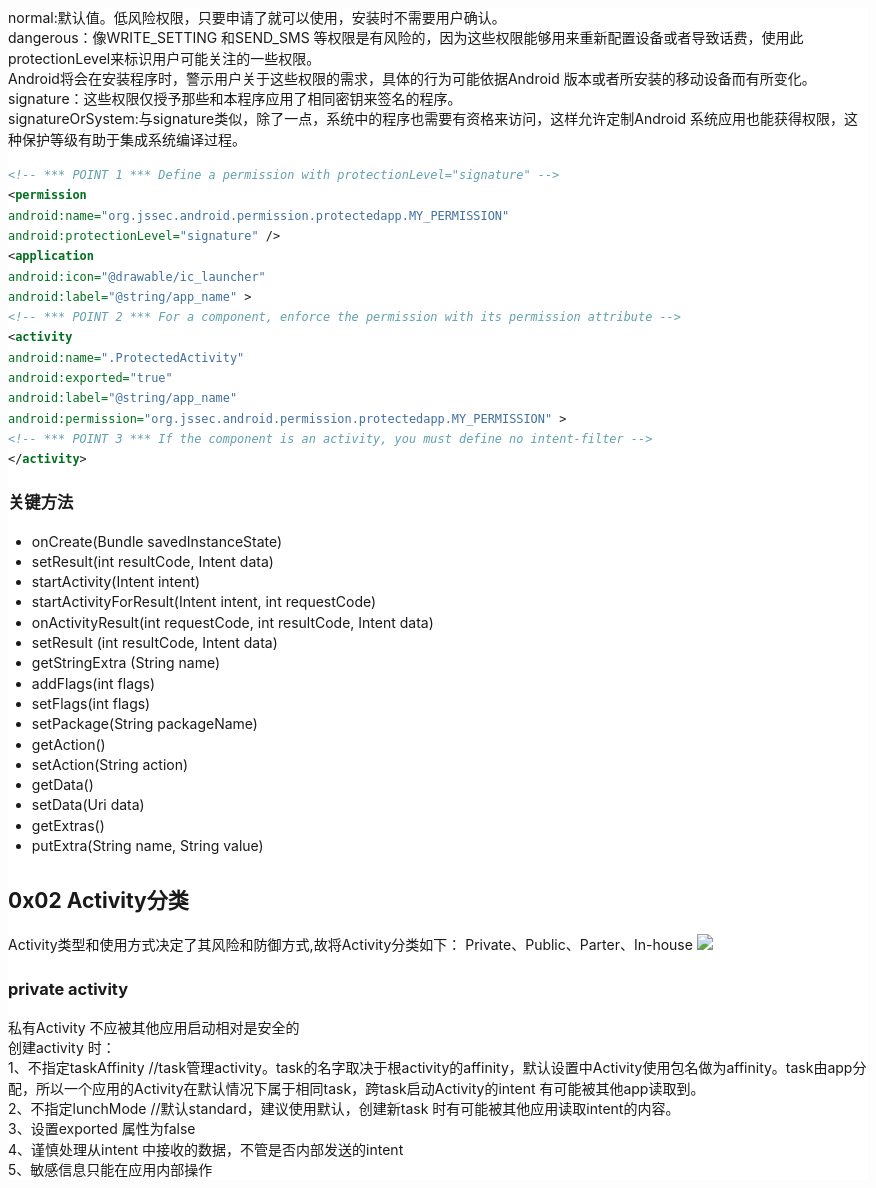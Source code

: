 normal:默认值。低风险权限，只要申请了就可以使用，安装时不需要用户确认。  
dangerous：像WRITE_SETTING  和SEND_SMS 等权限是有风险的，因为这些权限能够用来重新配置设备或者导致话费，使用此protectionLevel来标识用户可能关注的一些权限。  
Android将会在安装程序时，警示用户关于这些权限的需求，具体的行为可能依据Android 版本或者所安装的移动设备而有所变化。  
signature：这些权限仅授予那些和本程序应用了相同密钥来签名的程序。  
signatureOrSystem:与signature类似，除了一点，系统中的程序也需要有资格来访问，这样允许定制Android 系统应用也能获得权限，这种保护等级有助于集成系统编译过程。  
``` xml
<!-- *** POINT 1 *** Define a permission with protectionLevel="signature" -->
<permission
android:name="org.jssec.android.permission.protectedapp.MY_PERMISSION"
android:protectionLevel="signature" />
<application
android:icon="@drawable/ic_launcher"
android:label="@string/app_name" >
<!-- *** POINT 2 *** For a component, enforce the permission with its permission attribute -->
<activity
android:name=".ProtectedActivity"
android:exported="true"
android:label="@string/app_name"
android:permission="org.jssec.android.permission.protectedapp.MY_PERMISSION" >
<!-- *** POINT 3 *** If the component is an activity, you must define no intent-filter -->
</activity>
``` 
### 关键方法

* onCreate(Bundle savedInstanceState)
* setResult(int resultCode, Intent data)
* startActivity(Intent intent)
* startActivityForResult(Intent intent, int requestCode)
* onActivityResult(int requestCode, int resultCode, Intent data)
* setResult (int resultCode, Intent data)
* getStringExtra (String name)
* addFlags(int flags)
* setFlags(int flags)
* setPackage(String packageName)
* getAction()
* setAction(String action)
* getData()
* setData(Uri data)
* getExtras()
* putExtra(String name, String value)

## 0x02 Activity分类
Activity类型和使用方式决定了其风险和防御方式,故将Activity分类如下： Private、Public、Parter、In-house
![](../pictures/androidac5.jpg)   

### private activity
私有Activity 不应被其他应用启动相对是安全的  
创建activity 时：  
1、不指定taskAffinity //task管理activity。task的名字取决于根activity的affinity，默认设置中Activity使用包名做为affinity。task由app分配，所以一个应用的Activity在默认情况下属于相同task，跨task启动Activity的intent 有可能被其他app读取到。  
2、不指定lunchMode //默认standard，建议使用默认，创建新task 时有可能被其他应用读取intent的内容。  
3、设置exported 属性为false  
4、谨慎处理从intent 中接收的数据，不管是否内部发送的intent  
5、敏感信息只能在应用内部操作  
